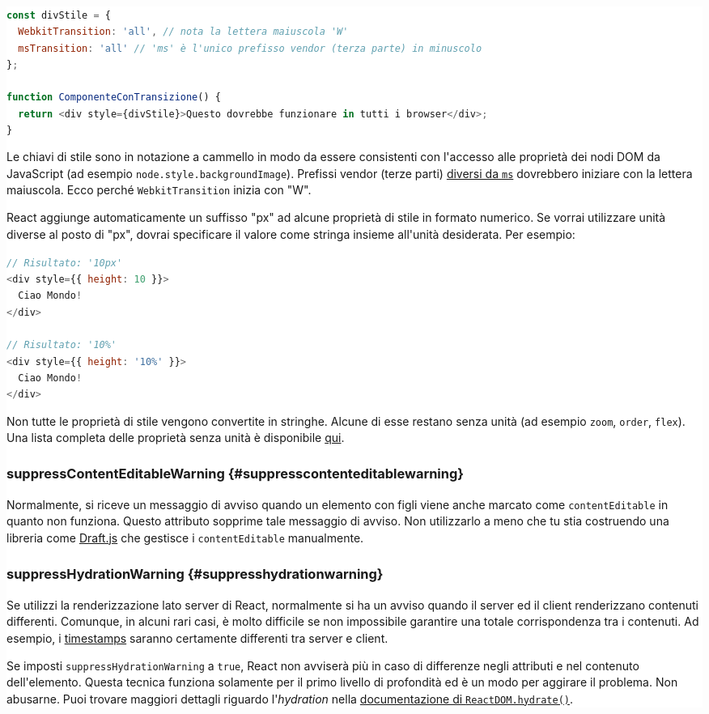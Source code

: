 ```js
const divStile = {
  WebkitTransition: 'all', // nota la lettera maiuscola 'W'
  msTransition: 'all' // 'ms' è l'unico prefisso vendor (terza parte) in minuscolo
};

function ComponenteConTransizione() {
  return <div style={divStile}>Questo dovrebbe funzionare in tutti i browser</div>;
}
```

Le chiavi di stile sono in notazione a cammello in modo da essere consistenti con l'accesso alle proprietà dei nodi DOM da JavaScript (ad esempio `node.style.backgroundImage`). Prefissi vendor (terze parti) [diversi da `ms`](https://www.andismith.com/blogs/2012/02/modernizr-prefixed/) dovrebbero iniziare con la lettera maiuscola. Ecco perché `WebkitTransition` inizia con "W".

React aggiunge automaticamente un suffisso "px" ad alcune proprietà di stile in formato numerico. Se vorrai utilizzare unità diverse al posto di "px", dovrai specificare il valore come stringa insieme all'unità desiderata. Per esempio:

```js
// Risultato: '10px'
<div style={{ height: 10 }}>
  Ciao Mondo!
</div>

// Risultato: '10%'
<div style={{ height: '10%' }}>
  Ciao Mondo!
</div>
```

Non tutte le proprietà di stile vengono convertite in stringhe. Alcune di esse restano senza unità (ad esempio `zoom`, `order`, `flex`). Una lista completa delle proprietà senza unità è disponibile [qui](https://github.com/facebook/react/blob/4131af3e4bf52f3a003537ec95a1655147c81270/src/renderers/dom/shared/CSSProperty.js#L15-L59).

### suppressContentEditableWarning {#suppresscontenteditablewarning}

Normalmente, si riceve un messaggio di avviso quando un elemento con figli viene anche marcato come `contentEditable` in quanto non funziona. Questo attributo sopprime tale messaggio di avviso. Non utilizzarlo a meno che tu stia costruendo una libreria come [Draft.js](https://facebook.github.io/draft-js/) che gestisce i `contentEditable` manualmente.

### suppressHydrationWarning {#suppresshydrationwarning}

Se utilizzi la renderizzazione lato server di React, normalmente si ha un avviso quando il server ed il client renderizzano contenuti differenti. Comunque, in alcuni rari casi, è molto difficile se non impossibile garantire una totale corrispondenza tra i contenuti. Ad esempio, i [timestamps](https://it.wikipedia.org/wiki/Marca_temporale) saranno certamente differenti tra server e client.

Se imposti `suppressHydrationWarning` a `true`, React non avviserà più in caso di differenze negli attributi e nel contenuto dell'elemento. Questa tecnica funziona solamente per il primo livello di profondità ed è un modo per aggirare il problema. Non abusarne. Puoi trovare maggiori dettagli riguardo l'_hydration_ nella [documentazione di `ReactDOM.hydrate()`](/docs/react-dom.html#hydrate).
